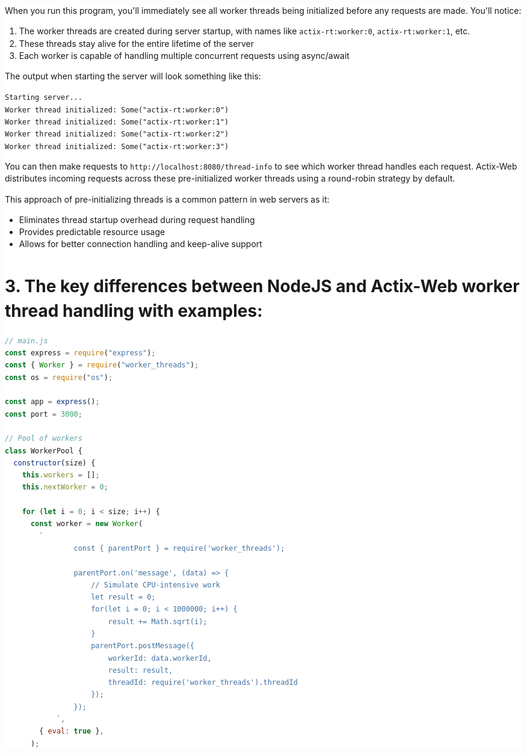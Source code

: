 When you run this program, you'll immediately see all worker threads being initialized before any requests are made. You'll notice:

1. The worker threads are created during server startup, with names like `actix-rt:worker:0`, `actix-rt:worker:1`, etc.
2. These threads stay alive for the entire lifetime of the server
3. Each worker is capable of handling multiple concurrent requests using async/await

The output when starting the server will look something like this:

```
Starting server...
Worker thread initialized: Some("actix-rt:worker:0")
Worker thread initialized: Some("actix-rt:worker:1")
Worker thread initialized: Some("actix-rt:worker:2")
Worker thread initialized: Some("actix-rt:worker:3")
```

You can then make requests to `http://localhost:8080/thread-info` to see which worker thread handles each request. Actix-Web distributes incoming requests across these pre-initialized worker threads using a round-robin strategy by default.

This approach of pre-initializing threads is a common pattern in web servers as it:

- Eliminates thread startup overhead during request handling
- Provides predictable resource usage
- Allows for better connection handling and keep-alive support

# 3. The key differences between NodeJS and Actix-Web worker thread handling with examples:

```javascript
// main.js
const express = require("express");
const { Worker } = require("worker_threads");
const os = require("os");

const app = express();
const port = 3000;

// Pool of workers
class WorkerPool {
  constructor(size) {
    this.workers = [];
    this.nextWorker = 0;

    for (let i = 0; i < size; i++) {
      const worker = new Worker(
        `
                const { parentPort } = require('worker_threads');

                parentPort.on('message', (data) => {
                    // Simulate CPU-intensive work
                    let result = 0;
                    for(let i = 0; i < 1000000; i++) {
                        result += Math.sqrt(i);
                    }
                    parentPort.postMessage({
                        workerId: data.workerId,
                        result: result,
                        threadId: require('worker_threads').threadId
                    });
                });
            `,
        { eval: true },
      );
```